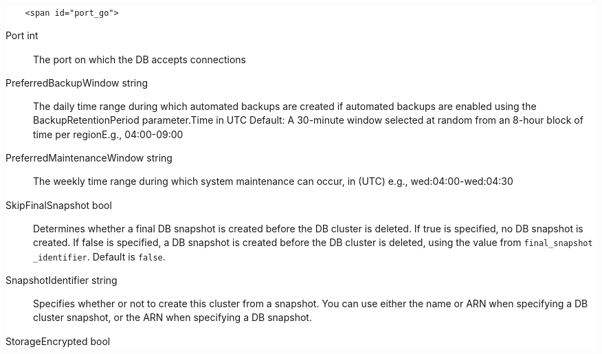         <span id="port_go">
<a data-swiftype-name="resource-property" data-swiftype-type="text" href="#port_go" style="color: inherit; text-decoration: inherit;">Port</a>
</span>
        <span class="property-indicator"></span>
        <span class="property-type">int</span>
    </dt>
    <dd><p>The port on which the DB accepts connections</p>
</dd><dt class="property-optional"
            title="Optional">
        <span id="preferredbackupwindow_go">
<a data-swiftype-name="resource-property" data-swiftype-type="text" href="#preferredbackupwindow_go" style="color: inherit; text-decoration: inherit;">Preferred<wbr>Backup<wbr>Window</a>
</span>
        <span class="property-indicator"></span>
        <span class="property-type">string</span>
    </dt>
    <dd><p>The daily time range during which automated backups are created if automated backups are enabled using the BackupRetentionPeriod parameter.Time in UTC
Default: A 30-minute window selected at random from an 8-hour block of time per regionE.g., 04:00-09:00</p>
</dd><dt class="property-optional"
            title="Optional">
        <span id="preferredmaintenancewindow_go">
<a data-swiftype-name="resource-property" data-swiftype-type="text" href="#preferredmaintenancewindow_go" style="color: inherit; text-decoration: inherit;">Preferred<wbr>Maintenance<wbr>Window</a>
</span>
        <span class="property-indicator"></span>
        <span class="property-type">string</span>
    </dt>
    <dd><p>The weekly time range during which system maintenance can occur, in (UTC) e.g., wed:04:00-wed:04:30</p>
</dd><dt class="property-optional"
            title="Optional">
        <span id="skipfinalsnapshot_go">
<a data-swiftype-name="resource-property" data-swiftype-type="text" href="#skipfinalsnapshot_go" style="color: inherit; text-decoration: inherit;">Skip<wbr>Final<wbr>Snapshot</a>
</span>
        <span class="property-indicator"></span>
        <span class="property-type">bool</span>
    </dt>
    <dd><p>Determines whether a final DB snapshot is created before the DB cluster is deleted. If true is specified, no DB snapshot is created. If false is specified, a DB snapshot is created before the DB cluster is deleted, using the value from <code>final_snapshot_identifier</code>. Default is <code>false</code>.</p>
</dd><dt class="property-optional"
            title="Optional">
        <span id="snapshotidentifier_go">
<a data-swiftype-name="resource-property" data-swiftype-type="text" href="#snapshotidentifier_go" style="color: inherit; text-decoration: inherit;">Snapshot<wbr>Identifier</a>
</span>
        <span class="property-indicator"></span>
        <span class="property-type">string</span>
    </dt>
    <dd><p>Specifies whether or not to create this cluster from a snapshot. You can use either the name or ARN when specifying a DB cluster snapshot, or the ARN when specifying a DB snapshot.</p>
</dd><dt class="property-optional property-replacement"
            title="Optional">
        <span id="storageencrypted_go">
<a data-swiftype-name="resource-property" data-swiftype-type="text" href="#storageencrypted_go" style="color: inherit; text-decoration: inherit;">Storage<wbr>Encrypted</a>
</span>
        <span class="property-indicator"></span>
        <span class="property-type">bool</span>